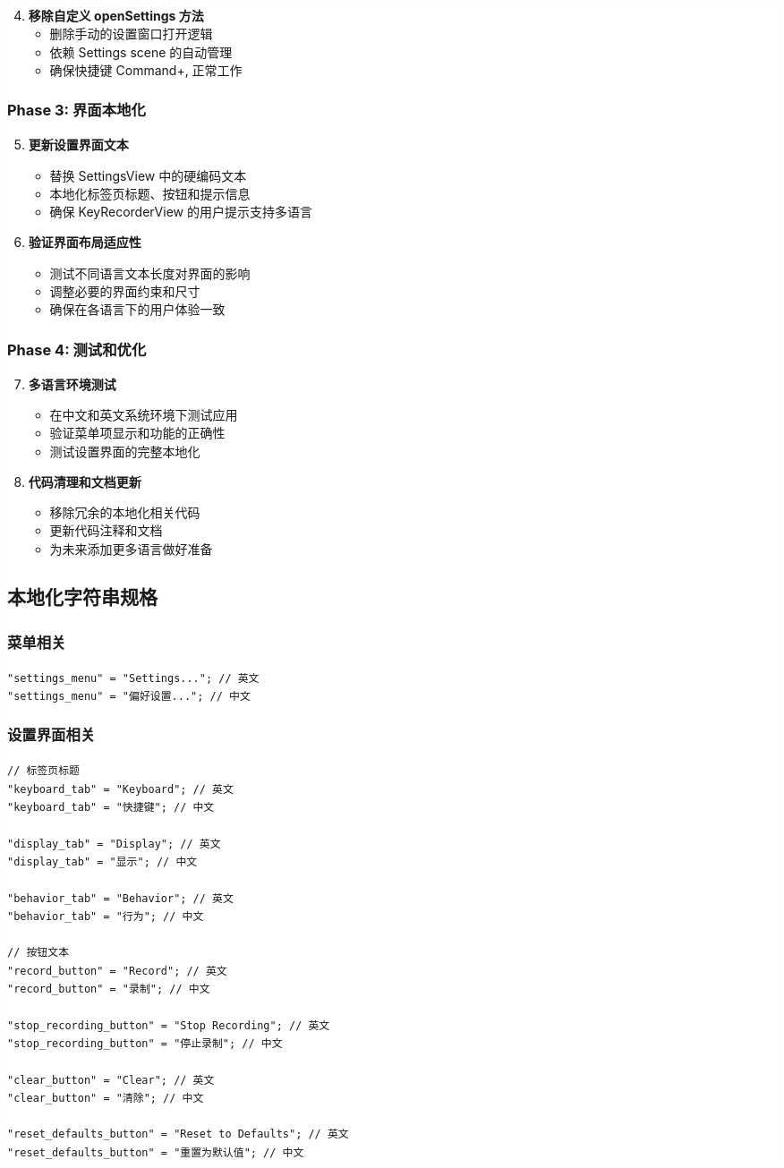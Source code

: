 4. **移除自定义 openSettings 方法**
   - 删除手动的设置窗口打开逻辑
   - 依赖 Settings scene 的自动管理
   - 确保快捷键 Command+, 正常工作

### Phase 3: 界面本地化
5. **更新设置界面文本**
   - 替换 SettingsView 中的硬编码文本
   - 本地化标签页标题、按钮和提示信息
   - 确保 KeyRecorderView 的用户提示支持多语言

6. **验证界面布局适应性**
   - 测试不同语言文本长度对界面的影响
   - 调整必要的界面约束和尺寸
   - 确保在各语言下的用户体验一致

### Phase 4: 测试和优化
7. **多语言环境测试**
   - 在中文和英文系统环境下测试应用
   - 验证菜单项显示和功能的正确性
   - 测试设置界面的完整本地化

8. **代码清理和文档更新**
   - 移除冗余的本地化相关代码
   - 更新代码注释和文档
   - 为未来添加更多语言做好准备

## 本地化字符串规格

### 菜单相关
```
"settings_menu" = "Settings..."; // 英文
"settings_menu" = "偏好设置..."; // 中文
```

### 设置界面相关
```
// 标签页标题
"keyboard_tab" = "Keyboard"; // 英文
"keyboard_tab" = "快捷键"; // 中文

"display_tab" = "Display"; // 英文  
"display_tab" = "显示"; // 中文

"behavior_tab" = "Behavior"; // 英文
"behavior_tab" = "行为"; // 中文

// 按钮文本
"record_button" = "Record"; // 英文
"record_button" = "录制"; // 中文

"stop_recording_button" = "Stop Recording"; // 英文
"stop_recording_button" = "停止录制"; // 中文

"clear_button" = "Clear"; // 英文
"clear_button" = "清除"; // 中文

"reset_defaults_button" = "Reset to Defaults"; // 英文
"reset_defaults_button" = "重置为默认值"; // 中文
```
